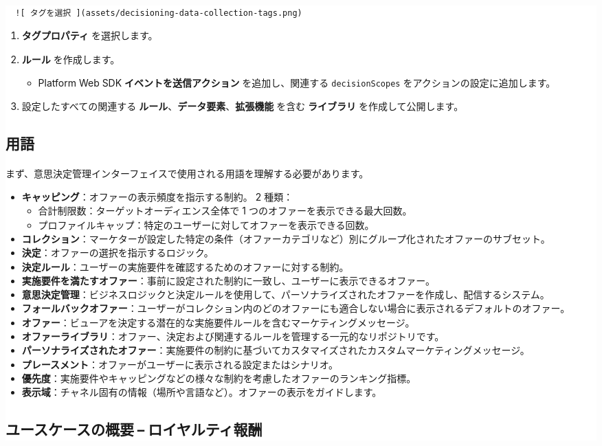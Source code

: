       ![ タグを選択 ](assets/decisioning-data-collection-tags.png)

   1. **タグプロパティ** を選択します。

   1. **ルール** を作成します。
      * Platform Web SDK **イベントを送信アクション** を追加し、関連する `decisionScopes` をアクションの設定に追加します。

   1. 設定したすべての関連する **ルール**、**データ要素**、**拡張機能** を含む **ライブラリ** を作成して公開します。

## 用語

まず、意思決定管理インターフェイスで使用される用語を理解する必要があります。

* **キャッピング**：オファーの表示頻度を指示する制約。 2 種類：
   * 合計制限数：ターゲットオーディエンス全体で 1 つのオファーを表示できる最大回数。
   * プロファイルキャップ：特定のユーザーに対してオファーを表示できる回数。
* **コレクション**：マーケターが設定した特定の条件（オファーカテゴリなど）別にグループ化されたオファーのサブセット。
* **決定**：オファーの選択を指示するロジック。
* **決定ルール**：ユーザーの実施要件を確認するためのオファーに対する制約。
* **実施要件を満たすオファー**：事前に設定された制約に一致し、ユーザーに表示できるオファー。
* **意思決定管理**：ビジネスロジックと決定ルールを使用して、パーソナライズされたオファーを作成し、配信するシステム。
* **フォールバックオファー**：ユーザーがコレクション内のどのオファーにも適合しない場合に表示されるデフォルトのオファー。
* **オファー**：ビューアを決定する潜在的な実施要件ルールを含むマーケティングメッセージ。
* **オファーライブラリ**：オファー、決定および関連するルールを管理する一元的なリポジトリです。
* **パーソナライズされたオファー**：実施要件の制約に基づいてカスタマイズされたカスタムマーケティングメッセージ。
* **プレースメント**：オファーがユーザーに表示される設定またはシナリオ。
* **優先度**：実施要件やキャッピングなどの様々な制約を考慮したオファーのランキング指標。
* **表示域**：チャネル固有の情報（場所や言語など）。オファーの表示をガイドします。

## ユースケースの概要 – ロイヤルティ報酬
